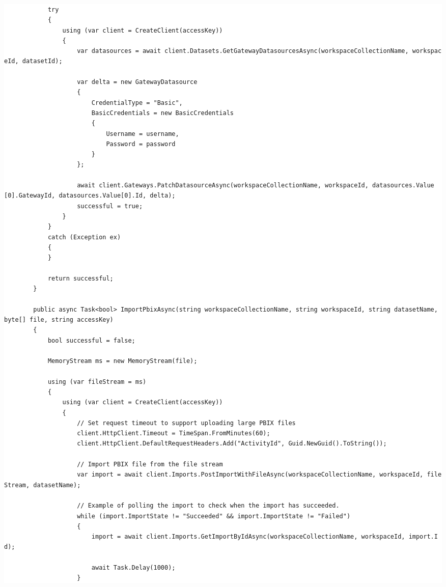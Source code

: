 	            try
	            {
	                using (var client = CreateClient(accessKey))
	                {
	                    var datasources = await client.Datasets.GetGatewayDatasourcesAsync(workspaceCollectionName, workspaceId, datasetId);
	
	                    var delta = new GatewayDatasource
	                    {
	                        CredentialType = "Basic",
	                        BasicCredentials = new BasicCredentials
	                        {
	                            Username = username,
	                            Password = password
	                        }
	                    };
	
	                    await client.Gateways.PatchDatasourceAsync(workspaceCollectionName, workspaceId, datasources.Value[0].GatewayId, datasources.Value[0].Id, delta);
	                    successful = true;
	                }
	            }
	            catch (Exception ex)
	            {
	            }
	
	            return successful;
	        }
	
	        public async Task<bool> ImportPbixAsync(string workspaceCollectionName, string workspaceId, string datasetName, byte[] file, string accessKey)
	        {
	            bool successful = false;
	
	            MemoryStream ms = new MemoryStream(file);
	
	            using (var fileStream = ms)
	            {
	                using (var client = CreateClient(accessKey))
	                {
	                    // Set request timeout to support uploading large PBIX files
	                    client.HttpClient.Timeout = TimeSpan.FromMinutes(60);
	                    client.HttpClient.DefaultRequestHeaders.Add("ActivityId", Guid.NewGuid().ToString());
	
	                    // Import PBIX file from the file stream
	                    var import = await client.Imports.PostImportWithFileAsync(workspaceCollectionName, workspaceId, fileStream, datasetName);
	
	                    // Example of polling the import to check when the import has succeeded.
	                    while (import.ImportState != "Succeeded" && import.ImportState != "Failed")
	                    {
	                        import = await client.Imports.GetImportByIdAsync(workspaceCollectionName, workspaceId, import.Id);
	
	                        await Task.Delay(1000);
	                    }
	
